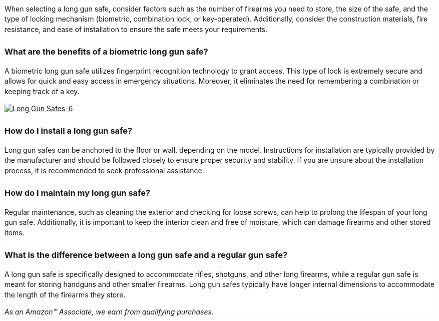 When selecting a long gun safe, consider factors such as the number of firearms you need to store, the size of the safe, and the type of locking mechanism (biometric, combination lock, or key-operated). Additionally, consider the construction materials, fire resistance, and ease of installation to ensure the safe meets your requirements.

### What are the benefits of a biometric long gun safe?

A biometric long gun safe utilizes fingerprint recognition technology to grant access. This type of lock is extremely secure and allows for quick and easy access in emergency situations. Moreover, it eliminates the need for remembering a combination or keeping track of a key.

<div><a href="https://serp.ly/@universityofguns/amazon/long-gun-safes?utm_source=universityofguns&utm_medium=website&utm_campaign=universityofguns.com&utm_content=long-gun-safes&utm_term=long-gun-safes-6"><img src="https://imagedelivery.net/vy2bglCGN6hEeWOnSe2c7A/Long+Gun+Safes-6/public" alt="Long Gun Safes-6"></a></div>

### How do I install a long gun safe?

Long gun safes can be anchored to the floor or wall, depending on the model. Instructions for installation are typically provided by the manufacturer and should be followed closely to ensure proper security and stability. If you are unsure about the installation process, it is recommended to seek professional assistance.

### How do I maintain my long gun safe?

Regular maintenance, such as cleaning the exterior and checking for loose screws, can help to prolong the lifespan of your long gun safe. Additionally, it is important to keep the interior clean and free of moisture, which can damage firearms and other stored items.

### What is the difference between a long gun safe and a regular gun safe?

A long gun safe is specifically designed to accommodate rifles, shotguns, and other long firearms, while a regular gun safe is meant for storing handguns and other smaller firearms. Long gun safes typically have longer internal dimensions to accommodate the length of the firearms they store.

_As an Amazon™ Associate, we earn from qualifying purchases._
